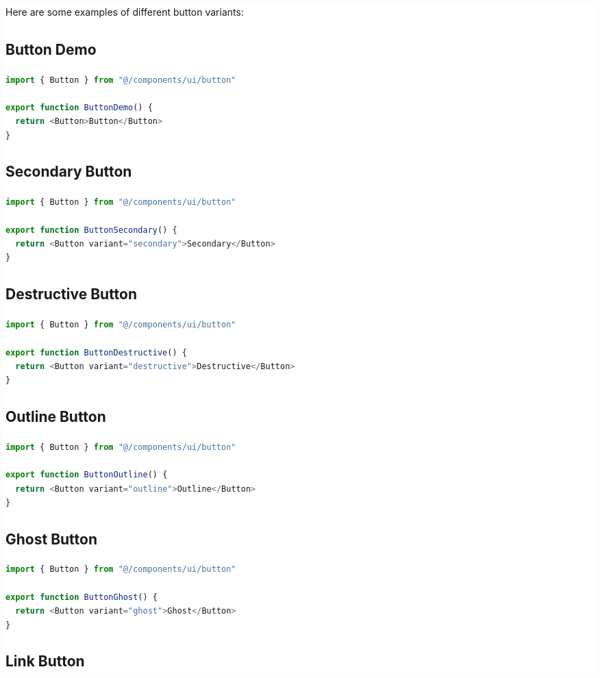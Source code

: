 Here are some examples of different button variants:

## Button Demo

```javascript
import { Button } from "@/components/ui/button"

export function ButtonDemo() {
  return <Button>Button</Button>
}
```

## Secondary Button

```javascript
import { Button } from "@/components/ui/button"

export function ButtonSecondary() {
  return <Button variant="secondary">Secondary</Button>
}
```

## Destructive Button

```javascript
import { Button } from "@/components/ui/button"

export function ButtonDestructive() {
  return <Button variant="destructive">Destructive</Button>
}
```

## Outline Button

```javascript
import { Button } from "@/components/ui/button"

export function ButtonOutline() {
  return <Button variant="outline">Outline</Button>
}
```

## Ghost Button

```javascript
import { Button } from "@/components/ui/button"

export function ButtonGhost() {
  return <Button variant="ghost">Ghost</Button>
}
```

## Link Button
